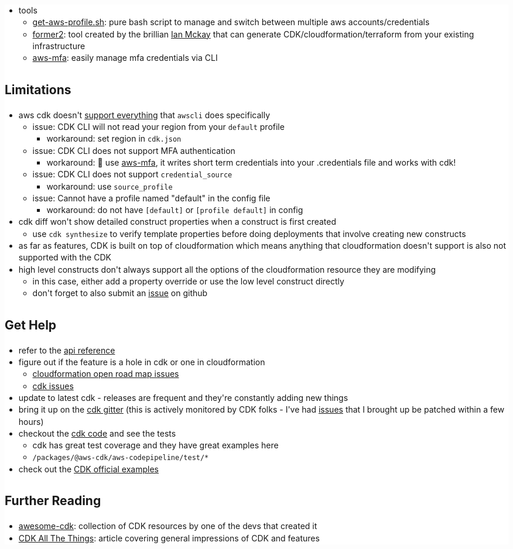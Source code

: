- tools
    - [get-aws-profile.sh](https://github.com/whereisaaron/get-aws-profile-bash): pure bash script to manage and switch between multiple aws accounts/credentials
    - [former2](https://former2.com/): tool created by the brillian [Ian Mckay](https://github.com/iann0036) that can generate CDK/cloudformation/terraform from your existing infrastructure
    - [aws-mfa](https://github.com/broamski/aws-mfa): easily manage mfa credentials via CLI

## Limitations
- aws cdk doesn't [support everything](https://github.com/aws/aws-cdk/issues/1656) that `awscli` does specifically
    - issue: CDK CLI will not read your region from your `default` profile
        - workaround: set region in `cdk.json`
    - issue: CDK CLI does not support MFA authentication
        - workaround: 🚪 use [aws-mfa](https://github.com/broamski/aws-mfa), it writes short term credentials into your .credentials file and works with cdk!
    - issue: CDK CLI does not support `credential_source`
        - workaround: use `source_profile`
    - issue: Cannot have a profile named "default" in the config file
        - workaround: do not have `[default]` or `[profile default]` in config
- cdk diff won't show detailed construct properties when a construct is first created
    - use `cdk synthesize` to verify template properties before doing deployments that involve creating new constructs
- as far as features, CDK is built on top of cloudformation which means anything that cloudformation doesn't support is also not supported with the CDK
- high level constructs don't always support all the options of the cloudformation resource they are modifying
    - in this case, either add a property override or use the low level construct directly
    - don't forget to also submit an [issue](https://github.com/aws/aws-cdk/issues/new/choose) on github

## Get Help
- refer to the [api reference](https://docs.aws.amazon.com/cdk/api/latest/docs/aws-construct-library.html)
- figure out if the feature is a hole in cdk or one in cloudformation
    - [cloudformation open road map issues](https://github.com/aws-cloudformation/aws-cloudformation-coverage-roadmap/issues)
    - [cdk issues](https://github.com/aws/aws-cdk/issues)
- update to latest cdk - releases are frequent and they're constantly adding new things
- bring it up on the [cdk gitter](https://gitter.im/awslabs/aws-cdk) (this is actively monitored by CDK folks - I've had [issues](https://github.com/aws/aws-cdk/issues/3467) that I brought up be patched within a few hours)
- checkout the [cdk code](https://github.com/aws/aws-cdk) and see the tests
    - cdk has great test coverage and they have great examples here
    - `/packages/@aws-cdk/aws-codepipeline/test/*`
- check out the [CDK official examples](https://github.com/aws-samples/aws-cdk-examples)

## Further Reading
- [awesome-cdk](https://github.com/eladb/awesome-cdk): collection of CDK resources by one of the devs that created it
- [CDK All The Things](https://kevinslin.com/aws/cdk_all_the_things/): article covering general impressions of CDK and features
